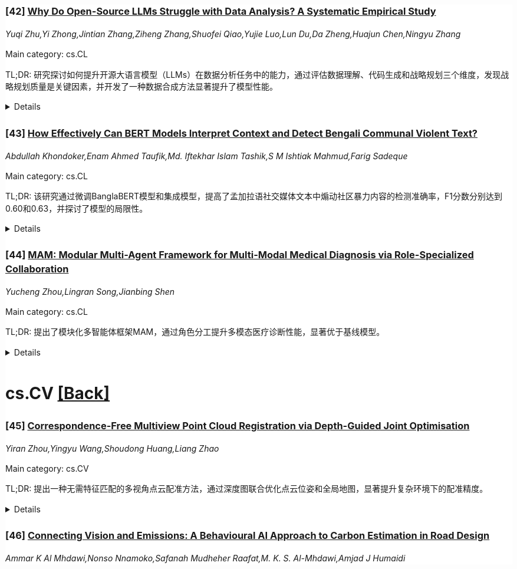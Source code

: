 ### [42] [Why Do Open-Source LLMs Struggle with Data Analysis? A Systematic Empirical Study](https://arxiv.org/abs/2506.19794)
*Yuqi Zhu,Yi Zhong,Jintian Zhang,Ziheng Zhang,Shuofei Qiao,Yujie Luo,Lun Du,Da Zheng,Huajun Chen,Ningyu Zhang*

Main category: cs.CL

TL;DR: 研究探讨如何提升开源大语言模型（LLMs）在数据分析任务中的能力，通过评估数据理解、代码生成和战略规划三个维度，发现战略规划质量是关键因素，并开发了一种数据合成方法显著提升了模型性能。


<details><summary>Details</summary></details>


### [43] [How Effectively Can BERT Models Interpret Context and Detect Bengali Communal Violent Text?](https://arxiv.org/abs/2506.19831)
*Abdullah Khondoker,Enam Ahmed Taufik,Md. Iftekhar Islam Tashik,S M Ishtiak Mahmud,Farig Sadeque*

Main category: cs.CL

TL;DR: 该研究通过微调BanglaBERT模型和集成模型，提高了孟加拉语社交媒体文本中煽动社区暴力内容的检测准确率，F1分数分别达到0.60和0.63，并探讨了模型的局限性。


<details><summary>Details</summary></details>


### [44] [MAM: Modular Multi-Agent Framework for Multi-Modal Medical Diagnosis via Role-Specialized Collaboration](https://arxiv.org/abs/2506.19835)
*Yucheng Zhou,Lingran Song,Jianbing Shen*

Main category: cs.CL

TL;DR: 提出了模块化多智能体框架MAM，通过角色分工提升多模态医疗诊断性能，显著优于基线模型。


<details><summary>Details</summary></details>


<div id='cs.CV'></div>

# cs.CV [[Back]](#toc)

### [45] [Correspondence-Free Multiview Point Cloud Registration via Depth-Guided Joint Optimisation](https://arxiv.org/abs/2506.18922)
*Yiran Zhou,Yingyu Wang,Shoudong Huang,Liang Zhao*

Main category: cs.CV

TL;DR: 提出一种无需特征匹配的多视角点云配准方法，通过深度图联合优化点云位姿和全局地图，显著提升复杂环境下的配准精度。


<details><summary>Details</summary></details>


### [46] [Connecting Vision and Emissions: A Behavioural AI Approach to Carbon Estimation in Road Design](https://arxiv.org/abs/2506.18924)
*Ammar K Al Mhdawi,Nonso Nnamoko,Safanah Mudheher Raafat,M. K. S. Al-Mhdawi,Amjad J Humaidi*
